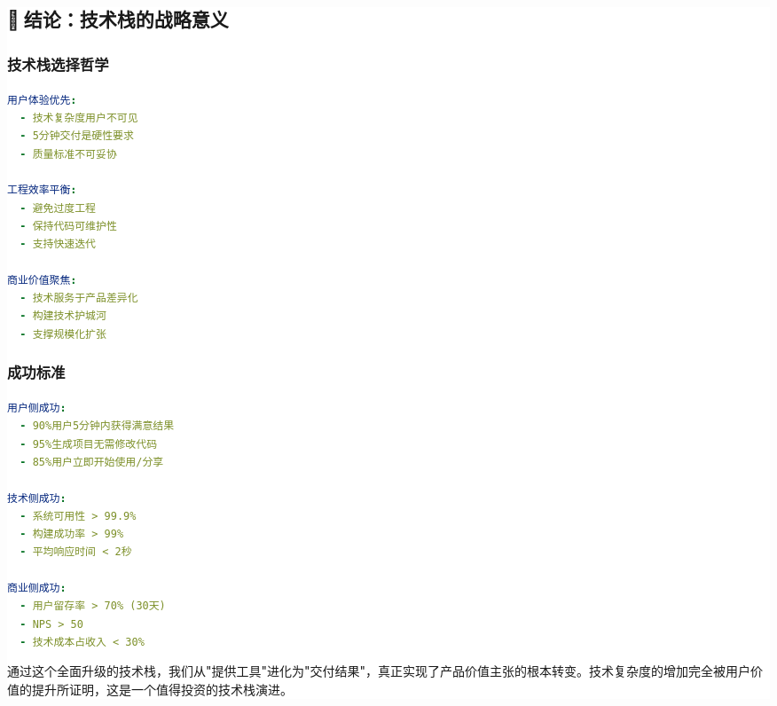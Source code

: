 
## 🎯 **结论：技术栈的战略意义**

### **技术栈选择哲学**
```yaml
用户体验优先:
  - 技术复杂度用户不可见
  - 5分钟交付是硬性要求
  - 质量标准不可妥协

工程效率平衡:
  - 避免过度工程
  - 保持代码可维护性
  - 支持快速迭代

商业价值聚焦:
  - 技术服务于产品差异化
  - 构建技术护城河
  - 支撑规模化扩张
```

### **成功标准**
```yaml
用户侧成功:
  - 90%用户5分钟内获得满意结果
  - 95%生成项目无需修改代码
  - 85%用户立即开始使用/分享

技术侧成功:
  - 系统可用性 > 99.9%
  - 构建成功率 > 99%
  - 平均响应时间 < 2秒

商业侧成功:
  - 用户留存率 > 70% (30天)
  - NPS > 50
  - 技术成本占收入 < 30%
```

通过这个全面升级的技术栈，我们从"提供工具"进化为"交付结果"，真正实现了产品价值主张的根本转变。技术复杂度的增加完全被用户价值的提升所证明，这是一个值得投资的技术栈演进。 